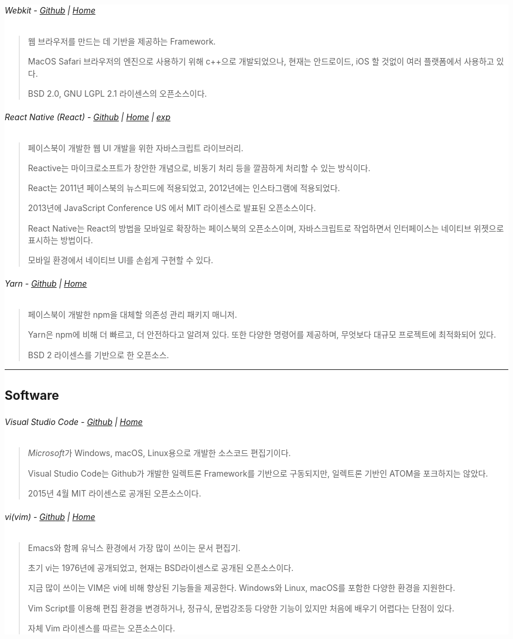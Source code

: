 
###### *Webkit* - [Github](https://github.com/WebKit/webkit) | [Home](https://webkit.org/)
> 웹 브라우저를 만드는 데 기반을 제공하는 Framework.
> 
> MacOS Safari 브라우저의 엔진으로 사용하기 위해 c++으로 개발되었으나, 현재는 안드로이드, iOS 할 것없이 여러 플랫폼에서 사용하고 있다.
> 
> BSD 2.0, GNU LGPL 2.1 라이센스의 오픈소스이다.


###### *React Native (React)* - [Github](https://github.com/facebook/react-native) | [Home](https://facebook.github.io/react-native/) | [exp](https://academy.realm.io/kr/posts/react-native/)
> 페이스북이 개발한 웹 UI 개발을 위한 자바스크립트 라이브러리.
> 
> Reactive는 마이크로소프트가 창안한 개념으로, 비동기 처리 등을 깔끔하게 처리할 수 있는 방식이다.
> 
> React는 2011년 페이스북의 뉴스피드에 적용되었고, 2012년에는 인스타그램에 적용되었다.
> 
> 2013년에 JavaScript Conference US 에서 MIT 라이센스로 발표된 오픈소스이다.
> 
> React Native는 React의 방법을 모바일로 확장하는 페이스북의 오픈소스이며, 자바스크립트로 작업하면서 인터페이스는 네이티브 위젯으로 표시하는 방법이다.
> 
> 모바일 환경에서 네이티브 UI를 손쉽게 구현할 수 있다.


###### *Yarn* - [Github](https://github.com/yarnpkg/yarn) | [Home](https://yarnpkg.com/lang/en/)
> 페이스북이 개발한 npm을 대체할 의존성 관리 패키지 매니저.
> 
> Yarn은 npm에 비해 더 빠르고, 더 안전하다고 알려져 있다. 또한 다양한 명령어를 제공하며, 무엇보다 대규모 프로젝트에 최적화되어 있다.
> 
> BSD 2 라이센스를 기반으로 한 오픈소스.



* * *

Software
---
###### Visual Studio Code - [Github](https://github.com/Microsoft/vscode) | [Home](https://code.visualstudio.com/)
> *Microsoft*가 Windows, macOS, Linux용으로 개발한 소스코드 편집기이다.
> 
> Visual Studio Code는 Github가 개발한 일렉트론 Framework를 기반으로 구동되지만, 일렉트론 기반인 ATOM을 포크하지는 않았다.
> 
> 2015년 4월 MIT 라이센스로 공개된 오픈소스이다.

###### *vi(vim)* - [Github](https://github.com/vim) | [Home](https://www.vim.org/)
> Emacs와 함께 유닉스 환경에서 가장 많이 쓰이는 문서 편집기.
> 
> 초기 vi는 1976년에 공개되었고, 현재는 BSD라이센스로 공개된 오픈소스이다.
> 
> 지금 많이 쓰이는 VIM은 vi에 비해 향상된 기능들을 제공한다. Windows와 Linux, macOS를 포함한 다양한 환경을 지원한다.
> 
> Vim Script를 이용해 편집 환경을 변경하거나, 정규식, 문법강조등 다양한 기능이 있지만 처음에 배우기 어렵다는 단점이 있다.
> 
> 자체 Vim 라이센스를 따르는 오픈소스이다.
